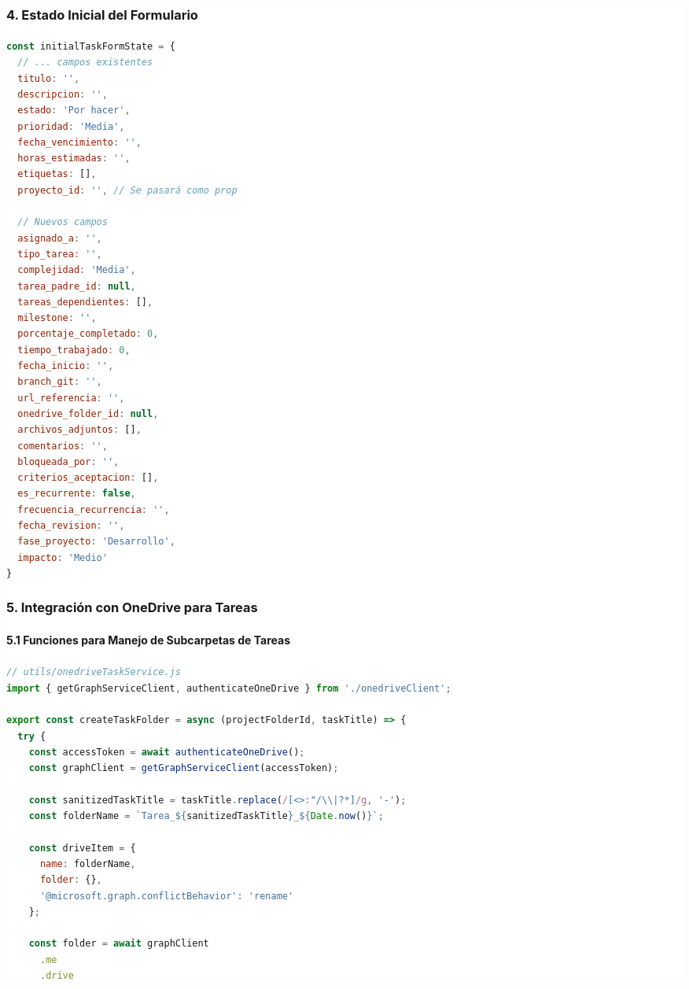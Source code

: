 ### 4. Estado Inicial del Formulario

```javascript
const initialTaskFormState = {
  // ... campos existentes
  titulo: '',
  descripcion: '',
  estado: 'Por hacer',
  prioridad: 'Media',
  fecha_vencimiento: '',
  horas_estimadas: '',
  etiquetas: [],
  proyecto_id: '', // Se pasará como prop
  
  // Nuevos campos
  asignado_a: '',
  tipo_tarea: '',
  complejidad: 'Media',
  tarea_padre_id: null,
  tareas_dependientes: [],
  milestone: '',
  porcentaje_completado: 0,
  tiempo_trabajado: 0,
  fecha_inicio: '',
  branch_git: '',
  url_referencia: '',
  onedrive_folder_id: null,
  archivos_adjuntos: [],
  comentarios: '',
  bloqueada_por: '',
  criterios_aceptacion: [],
  es_recurrente: false,
  frecuencia_recurrencia: '',
  fecha_revision: '',
  fase_proyecto: 'Desarrollo',
  impacto: 'Medio'
}
```

### 5. Integración con OneDrive para Tareas

#### 5.1 Funciones para Manejo de Subcarpetas de Tareas

```javascript
// utils/onedriveTaskService.js
import { getGraphServiceClient, authenticateOneDrive } from './onedriveClient';

export const createTaskFolder = async (projectFolderId, taskTitle) => {
  try {
    const accessToken = await authenticateOneDrive();
    const graphClient = getGraphServiceClient(accessToken);
    
    const sanitizedTaskTitle = taskTitle.replace(/[<>:"/\\|?*]/g, '-');
    const folderName = `Tarea_${sanitizedTaskTitle}_${Date.now()}`;
    
    const driveItem = {
      name: folderName,
      folder: {},
      '@microsoft.graph.conflictBehavior': 'rename'
    };
    
    const folder = await graphClient
      .me
      .drive
```